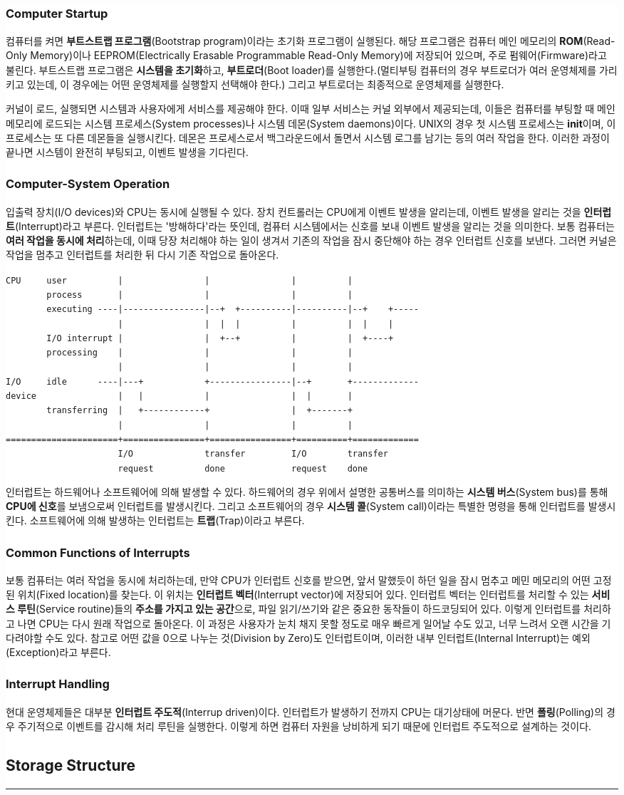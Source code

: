 ### Computer Startup
컴퓨터를 켜면 **부트스트랩 프로그램**(Bootstrap program)이라는 초기화 프로그램이 실행된다. 해당 프로그램은 컴퓨터 메인 메모리의 **ROM**(Read-Only Memory)이나 EEPROM(Electrically Erasable Programmable Read-Only Memory)에 저장되어 있으며, 주로 펌웨어(Firmware)라고 불린다. 부트스트랩 프로그램은 **시스템을 초기화**하고, **부트로더**(Boot loader)를 실행한다.(멀티부팅 컴퓨터의 경우 부트로더가 여러 운영체제를 가리키고 있는데, 이 경우에는 어떤 운영체제를 실행할지 선택해야 한다.) 그리고 부트로더는 최종적으로 운영체제를 실행한다.  

커널이 로드, 실행되면 시스템과 사용자에게 서비스를 제공해야 한다. 이때 일부 서비스는 커널 외부에서 제공되는데, 이들은 컴퓨터를 부팅할 때 메인 메모리에 로드되는 시스템 프로세스(System processes)나 시스템 데몬(System daemons)이다. UNIX의 경우 첫 시스템 프로세스는 **init**이며, 이 프로세스는 또 다른 데몬들을 실행시킨다. 데몬은 프로세스로서 백그라운드에서 돌면서 시스템 로그를 남기는 등의 여러 작업을 한다. 이러한 과정이 끝나면 시스템이 완전히 부팅되고, 이벤트 발생을 기다린다.

### Computer-System Operation
입출력 장치(I/O devices)와 CPU는 동시에 실행될 수 있다. 장치 컨트롤러는 CPU에게 이벤트 발생을 알리는데, 이벤트 발생을 알리는 것을 **인터럽트**(Interrupt)라고 부른다. 인터럽트는 '방해하다'라는 뜻인데, 컴퓨터 시스템에서는 신호를 보내 이벤트 발생을 알리는 것을 의미한다. 보통 컴퓨터는 **여러 작업을 동시에 처리**하는데, 이때 당장 처리해야 하는 일이 생겨서 기존의 작업을 잠시 중단해야 하는 경우 인터럽트 신호를 보낸다. 그러면 커널은 작업을 멈추고 인터럽트를 처리한 뒤 다시 기존 작업으로 돌아온다.  
```
CPU     user          |                |                |          |
        process       |                |                |          |
        executing ----|----------------|--+  +----------|----------|--+    +-----
                      |                |  |  |          |          |  |    |
        I/O interrupt |                |  +--+          |          |  +----+
        processing    |                |                |          |
                      |                |                |          |
I/O     idle      ----|---+            +----------------|--+       +-------------
device                |   |            |                |  |       |
        transferring  |   +------------+                |  +-------+
                      |                |                |          |
======================+================+================+==========+=============
                      I/O              transfer         I/O        transfer
                      request          done             request    done
``` 
인터럽트는 하드웨어나 소프트웨어에 의해 발생할 수 있다. 하드웨어의 경우 위에서 설명한 공통버스를 의미하는 **시스템 버스**(System bus)를 통해 **CPU에 신호**를 보냄으로써 인터럽트를 발생시킨다. 그리고 소프트웨어의 경우 **시스템 콜**(System call)이라는 특별한 명령을 통해 인터럽트를 발생시킨다. 소프트웨어에 의해 발생하는 인터럽트는 **트랩**(Trap)이라고 부른다.
### Common Functions of Interrupts
보통 컴퓨터는 여러 작업을 동시에 처리하는데, 만약 CPU가 인터럽트 신호를 받으면, 앞서 말했듯이 하던 일을 잠시 멈추고 메민 메모리의 어떤 고정된 위치(Fixed location)를 찾는다. 이 위치는 **인터럽트 벡터**(Interrupt vector)에 저장되어 있다. 인터럽트 벡터는 인터럽트를 처리할 수 있는 **서비스 루틴**(Service routine)들의 **주소를 가지고 있는 공간**으로, 파일 읽기/쓰기와 같은 중요한 동작들이 하드코딩되어 있다. 이렇게 인터럽트를 처리하고 나면 CPU는 다시 원래 작업으로 돌아온다. 이 과정은 사용자가 눈치 채지 못할 정도로 매우 빠르게 일어날 수도 있고, 너무 느려서 오랜 시간을 기다려야할 수도 있다. 참고로 어떤 값을 0으로 나누는 것(Division by Zero)도 인터럽트이며, 이러한 내부 인터럽트(Internal Interrupt)는 예외(Exception)라고 부른다.

### Interrupt Handling
현대 운영체제들은 대부분 **인터럽트 주도적**(Interrup driven)이다. 인터럽트가 발생하기 전까지 CPU는 대기상태에 머문다. 반면 **폴링**(Polling)의 경우 주기적으로 이벤트를 감시해 처리 루틴을 실행한다. 이렇게 하면 컴퓨터 자원을 낭비하게 되기 때문에 인터럽트 주도적으로 설계하는 것이다.

## Storage Structure
* * *